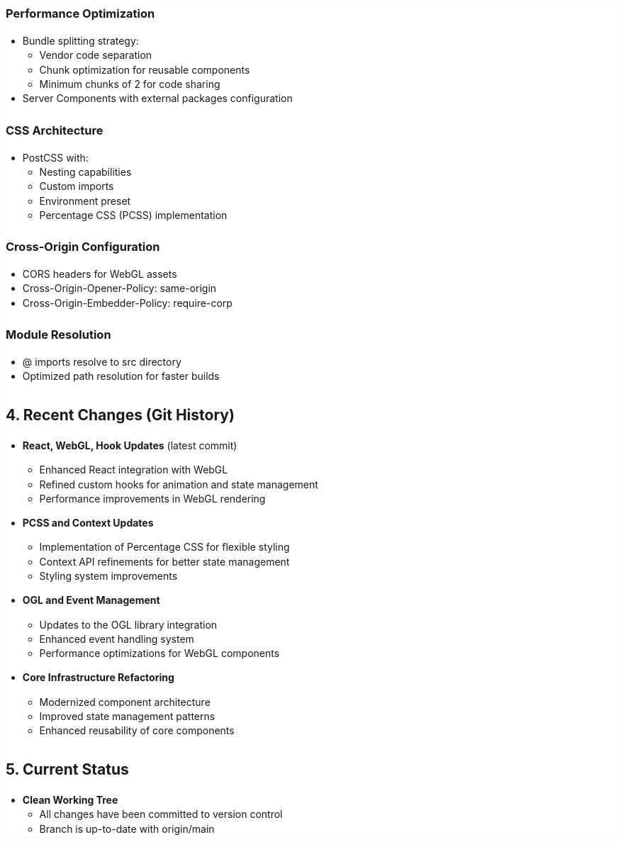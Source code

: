 ### Performance Optimization
- Bundle splitting strategy:
  - Vendor code separation
  - Chunk optimization for reusable components
  - Minimum chunks of 2 for code sharing
- Server Components with external packages configuration

### CSS Architecture
- PostCSS with:
  - Nesting capabilities
  - Custom imports
  - Environment preset
  - Percentage CSS (PCSS) implementation

### Cross-Origin Configuration
- CORS headers for WebGL assets
- Cross-Origin-Opener-Policy: same-origin
- Cross-Origin-Embedder-Policy: require-corp

### Module Resolution
- @ imports resolve to src directory
- Optimized path resolution for faster builds

## 4. Recent Changes (Git History)

- **React, WebGL, Hook Updates** (latest commit)
  - Enhanced React integration with WebGL
  - Refined custom hooks for animation and state management
  - Performance improvements in WebGL rendering

- **PCSS and Context Updates**
  - Implementation of Percentage CSS for flexible styling
  - Context API refinements for better state management
  - Styling system improvements

- **OGL and Event Management**
  - Updates to the OGL library integration
  - Enhanced event handling system
  - Performance optimizations for WebGL components

- **Core Infrastructure Refactoring**
  - Modernized component architecture
  - Improved state management patterns
  - Enhanced reusability of core components

## 5. Current Status

- **Clean Working Tree**
  - All changes have been committed to version control
  - Branch is up-to-date with origin/main

